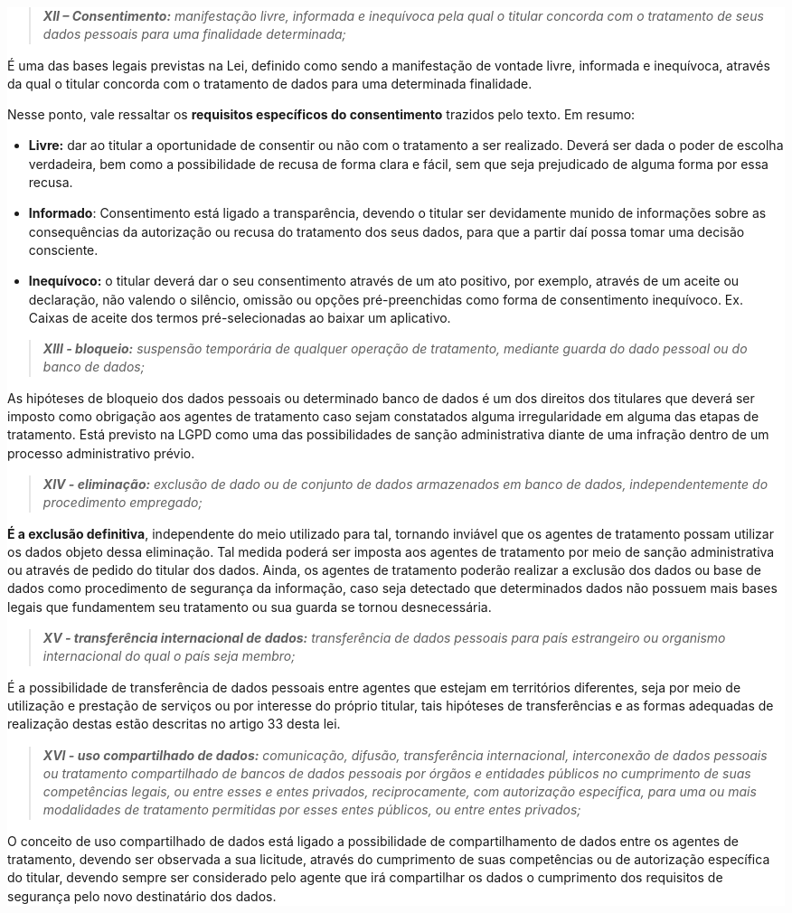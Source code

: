 > **_XII – Consentimento:_** _manifestação livre, informada e inequívoca pela qual o titular concorda com o tratamento de seus dados pessoais para uma finalidade determinada;_

É uma das bases legais previstas na Lei, definido como sendo a manifestação de vontade livre, informada e inequívoca, através da qual o titular concorda com o tratamento de dados para uma determinada finalidade. 

Nesse ponto, vale ressaltar os **requisitos específicos do consentimento** trazidos pelo texto. Em resumo: 

- **Livre:** dar ao titular a oportunidade de consentir ou não com o tratamento a ser realizado. Deverá ser dada o poder de escolha verdadeira, bem como a possibilidade de recusa de forma clara e fácil, sem que seja prejudicado de alguma forma por essa recusa. 
    
- **Informado**: Consentimento está ligado a transparência, devendo o titular ser devidamente munido de informações sobre as consequências da autorização ou recusa do tratamento dos seus dados, para que a partir daí possa tomar uma decisão consciente.
    
- **Inequívoco:** o titular deverá dar o seu consentimento através de um ato positivo, por exemplo, através de um aceite ou declaração, não valendo o silêncio, omissão ou opções pré-preenchidas como forma de consentimento inequívoco. Ex. Caixas de aceite dos termos pré-selecionadas ao baixar um aplicativo. 
    

> **_XIII - bloqueio:_** _suspensão temporária de qualquer operação de tratamento, mediante guarda do dado pessoal ou do banco de dados;_

As hipóteses de bloqueio dos dados pessoais ou determinado banco de dados é um dos direitos dos titulares que deverá ser imposto como obrigação aos agentes de tratamento caso sejam constatados alguma irregularidade em alguma das etapas de tratamento. Está previsto na LGPD como uma das possibilidades de sanção administrativa diante de uma infração dentro de um processo administrativo prévio. 

> **_XIV - eliminação:_** _exclusão de dado ou de conjunto de dados armazenados em banco de dados, independentemente do procedimento empregado;_

**É a exclusão definitiva**, independente do meio utilizado para tal, tornando inviável que os agentes de tratamento possam utilizar os dados objeto dessa eliminação. Tal medida poderá ser imposta aos agentes de tratamento por meio de sanção administrativa ou através de pedido do titular dos dados. Ainda, os agentes de tratamento poderão realizar a exclusão dos dados ou base de dados como procedimento de segurança da informação, caso seja detectado que determinados dados não possuem mais bases legais que fundamentem seu tratamento ou sua guarda se tornou desnecessária. 

> **_XV - transferência internacional de dados:_** _transferência de dados pessoais para país estrangeiro ou organismo internacional do qual o país seja membro;_

É a possibilidade de transferência de dados pessoais entre agentes que estejam em territórios diferentes, seja por meio de utilização e prestação de serviços ou por interesse do próprio titular, tais hipóteses de transferências e as formas adequadas de realização destas estão descritas no artigo 33 desta lei. 

> **_XVI - uso compartilhado de dados:_** _comunicação, difusão, transferência internacional, interconexão de dados pessoais ou tratamento compartilhado de bancos de dados pessoais por órgãos e entidades públicos no cumprimento de suas competências legais, ou entre esses e entes privados, reciprocamente, com autorização específica, para uma ou mais modalidades de tratamento permitidas por esses entes públicos, ou entre entes privados;_

O conceito de uso compartilhado de dados está ligado a possibilidade de compartilhamento de dados entre os agentes de tratamento, devendo ser observada a sua licitude, através do cumprimento de suas competências ou de autorização específica do titular, devendo sempre ser considerado pelo agente que irá compartilhar os dados o cumprimento dos requisitos de segurança pelo novo destinatário dos dados.
